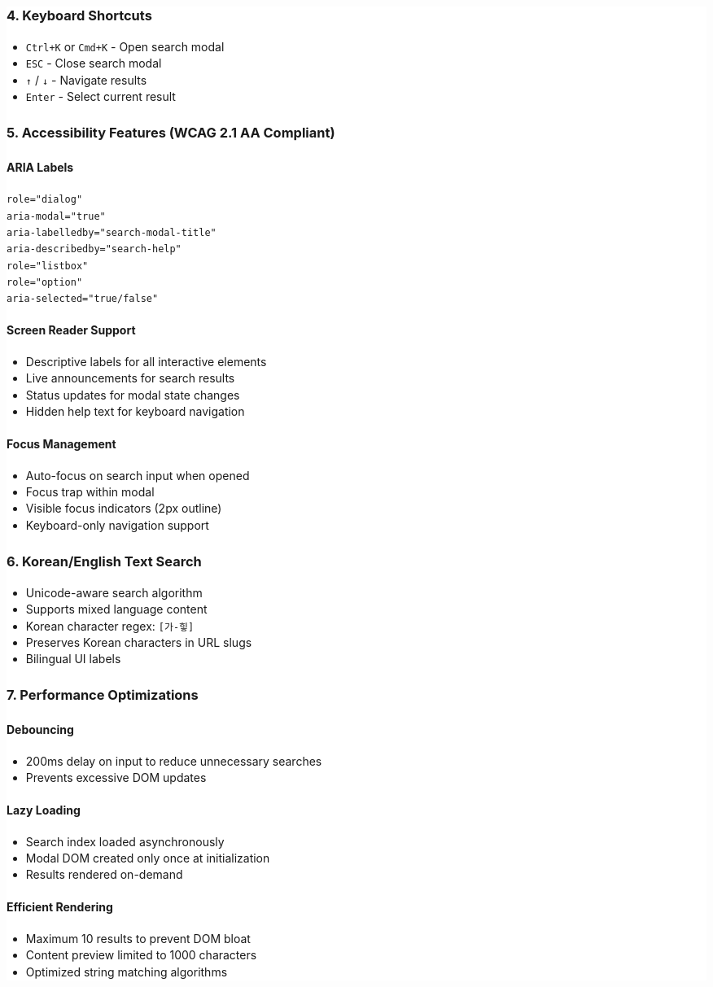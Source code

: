 ### 4. Keyboard Shortcuts
- `Ctrl+K` or `Cmd+K` - Open search modal
- `ESC` - Close search modal
- `↑` / `↓` - Navigate results
- `Enter` - Select current result

### 5. Accessibility Features (WCAG 2.1 AA Compliant)

#### ARIA Labels
```html
role="dialog"
aria-modal="true"
aria-labelledby="search-modal-title"
aria-describedby="search-help"
role="listbox"
role="option"
aria-selected="true/false"
```

#### Screen Reader Support
- Descriptive labels for all interactive elements
- Live announcements for search results
- Status updates for modal state changes
- Hidden help text for keyboard navigation

#### Focus Management
- Auto-focus on search input when opened
- Focus trap within modal
- Visible focus indicators (2px outline)
- Keyboard-only navigation support

### 6. Korean/English Text Search
- Unicode-aware search algorithm
- Supports mixed language content
- Korean character regex: `[가-힣]`
- Preserves Korean characters in URL slugs
- Bilingual UI labels

### 7. Performance Optimizations

#### Debouncing
- 200ms delay on input to reduce unnecessary searches
- Prevents excessive DOM updates

#### Lazy Loading
- Search index loaded asynchronously
- Modal DOM created only once at initialization
- Results rendered on-demand

#### Efficient Rendering
- Maximum 10 results to prevent DOM bloat
- Content preview limited to 1000 characters
- Optimized string matching algorithms
